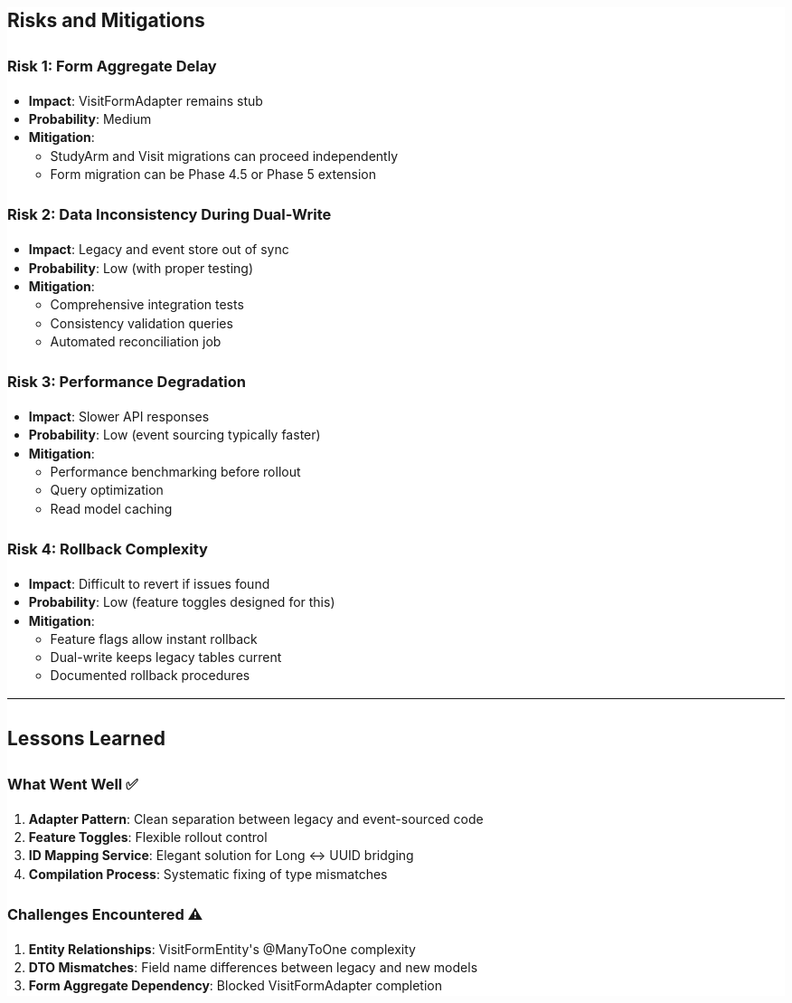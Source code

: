 
## Risks and Mitigations

### Risk 1: Form Aggregate Delay
- **Impact**: VisitFormAdapter remains stub
- **Probability**: Medium
- **Mitigation**: 
  - StudyArm and Visit migrations can proceed independently
  - Form migration can be Phase 4.5 or Phase 5 extension

### Risk 2: Data Inconsistency During Dual-Write
- **Impact**: Legacy and event store out of sync
- **Probability**: Low (with proper testing)
- **Mitigation**:
  - Comprehensive integration tests
  - Consistency validation queries
  - Automated reconciliation job

### Risk 3: Performance Degradation
- **Impact**: Slower API responses
- **Probability**: Low (event sourcing typically faster)
- **Mitigation**:
  - Performance benchmarking before rollout
  - Query optimization
  - Read model caching

### Risk 4: Rollback Complexity
- **Impact**: Difficult to revert if issues found
- **Probability**: Low (feature toggles designed for this)
- **Mitigation**:
  - Feature flags allow instant rollback
  - Dual-write keeps legacy tables current
  - Documented rollback procedures

---

## Lessons Learned

### What Went Well ✅
1. **Adapter Pattern**: Clean separation between legacy and event-sourced code
2. **Feature Toggles**: Flexible rollout control
3. **ID Mapping Service**: Elegant solution for Long ↔ UUID bridging
4. **Compilation Process**: Systematic fixing of type mismatches

### Challenges Encountered ⚠️
1. **Entity Relationships**: VisitFormEntity's @ManyToOne complexity
2. **DTO Mismatches**: Field name differences between legacy and new models
3. **Form Aggregate Dependency**: Blocked VisitFormAdapter completion
